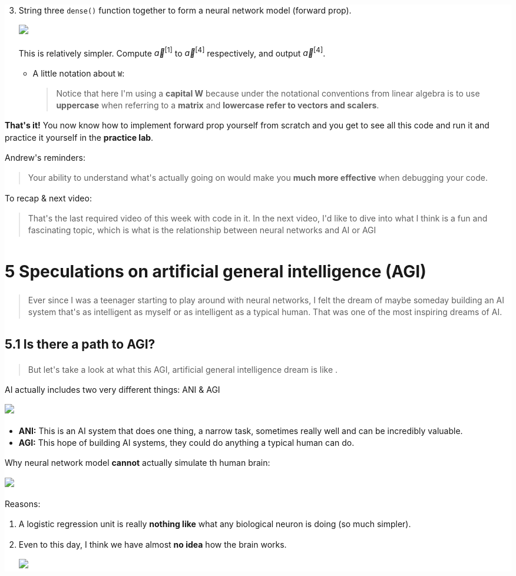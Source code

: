 3. String three `dense()` function together to form a neural network model (forward prop).
   
   <img src="https://siyuan-harry.oss-cn-beijing.aliyuncs.com/oss://siyuan-harry/20231107192723.png"/>
   
   This is relatively simpler. Compute $\vec a^{[1]}$ to $\vec a^{[4]}$ respectively, and output $\vec a^{[4]}$.
   
   - A little notation about `W`:
   
     > Notice that here I'm using a **capital W** because under the notational conventions from linear algebra is to use **uppercase** when referring to a **matrix** and **lowercase refer to vectors and scalers**.

**That's it!** You now know how to implement forward prop yourself from scratch and you get to see all this code and run it and practice it yourself in the **practice lab**.

Andrew's reminders:

> Your ability to understand what's actually going on would make you **much more effective** when debugging your code.

To recap & next video:

> That's the last required video of this week with code in it. In the next video, I'd like to dive into what I think is a fun and fascinating topic, which is what is the relationship between neural networks and AI or AGI

# 5 Speculations on artificial general intelligence (AGI)

> Ever since I was a teenager starting to play around with neural networks, I felt the dream of maybe someday building an AI system that's as intelligent as myself or as intelligent as a typical human. That was one of the most inspiring dreams of AI.

## 5.1 Is there a path to AGI?

> But let's take a look at what this AGI, artificial general intelligence dream is like .

AI actually includes two very different things: ANI & AGI

<img src="https://siyuan-harry.oss-cn-beijing.aliyuncs.com/oss://siyuan-harry/20231108163255.png"/>

- **ANI:** This is an AI system that does one thing, a narrow task, sometimes really well and can be incredibly valuable.
- **AGI:** This hope of building AI systems, they could do anything a typical human can do.

Why neural network model **cannot** actually simulate th human brain:

<img src="https://siyuan-harry.oss-cn-beijing.aliyuncs.com/oss://siyuan-harry/20231108163445.png"/>

Reasons:

1. A logistic regression unit is really **nothing like** what any biological neuron is doing (so much simpler).
2. Even to this day, I think we have almost **no idea** how the brain works.
   
   <img src="https://siyuan-harry.oss-cn-beijing.aliyuncs.com/oss://siyuan-harry/20231108163643.png"/>
